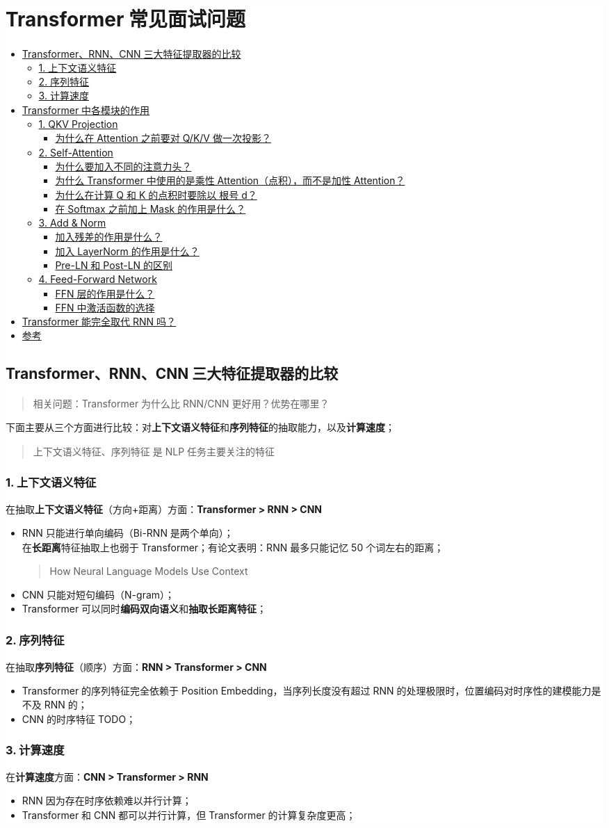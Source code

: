 Transformer 常见面试问题
===

- [Transformer、RNN、CNN 三大特征提取器的比较](#transformerrnncnn-三大特征提取器的比较)
    - [1. 上下文语义特征](#1-上下文语义特征)
    - [2. 序列特征](#2-序列特征)
    - [3. 计算速度](#3-计算速度)
- [Transformer 中各模块的作用](#transformer-中各模块的作用)
    - [1. QKV Projection](#1-qkv-projection)
        - [为什么在 Attention 之前要对 Q/K/V 做一次投影？](#为什么在-attention-之前要对-qkv-做一次投影)
    - [2. Self-Attention](#2-self-attention)
        - [为什么要加入不同的注意力头？](#为什么要加入不同的注意力头)
        - [为什么 Transformer 中使用的是乘性 Attention（点积），而不是加性 Attention？](#为什么-transformer-中使用的是乘性-attention点积而不是加性-attention)
        - [为什么在计算 Q 和 K 的点积时要除以 根号 d？](#为什么在计算-q-和-k-的点积时要除以-根号-d)
        - [在 Softmax 之前加上 Mask 的作用是什么？](#在-softmax-之前加上-mask-的作用是什么)
    - [3. Add & Norm](#3-add--norm)
        - [加入残差的作用是什么？](#加入残差的作用是什么)
        - [加入 LayerNorm 的作用是什么？](#加入-layernorm-的作用是什么)
        - [Pre-LN 和 Post-LN 的区别](#pre-ln-和-post-ln-的区别)
    - [4. Feed-Forward Network](#4-feed-forward-network)
        - [FFN 层的作用是什么？](#ffn-层的作用是什么)
        - [FFN 中激活函数的选择](#ffn-中激活函数的选择)
- [Transformer 能完全取代 RNN 吗？](#transformer-能完全取代-rnn-吗)
- [参考](#参考)


## Transformer、RNN、CNN 三大特征提取器的比较
> 相关问题：Transformer 为什么比 RNN/CNN 更好用？优势在哪里？

下面主要从三个方面进行比较：对**上下文语义特征**和**序列特征**的抽取能力，以及**计算速度**；
> 上下文语义特征、序列特征 是 NLP 任务主要关注的特征

### 1. 上下文语义特征
在抽取**上下文语义特征**（方向+距离）方面：**Transformer > RNN > CNN**
- RNN 只能进行单向编码（Bi-RNN 是两个单向）；  
  在**长距离**特征抽取上也弱于 Transformer；有论文表明：RNN 最多只能记忆 50 个词左右的距离；
    > How Neural Language Models Use Context
- CNN 只能对短句编码（N-gram）；
- Transformer 可以同时**编码双向语义**和**抽取长距离特征**；

### 2. 序列特征
在抽取**序列特征**（顺序）方面：**RNN > Transformer > CNN**
- Transformer 的序列特征完全依赖于 Position Embedding，当序列长度没有超过 RNN 的处理极限时，位置编码对时序性的建模能力是不及 RNN 的；
- CNN 的时序特征 TODO；

### 3. 计算速度
在**计算速度**方面：**CNN > Transformer > RNN**
- RNN 因为存在时序依赖难以并行计算；
- Transformer 和 CNN 都可以并行计算，但 Transformer 的计算复杂度更高；

